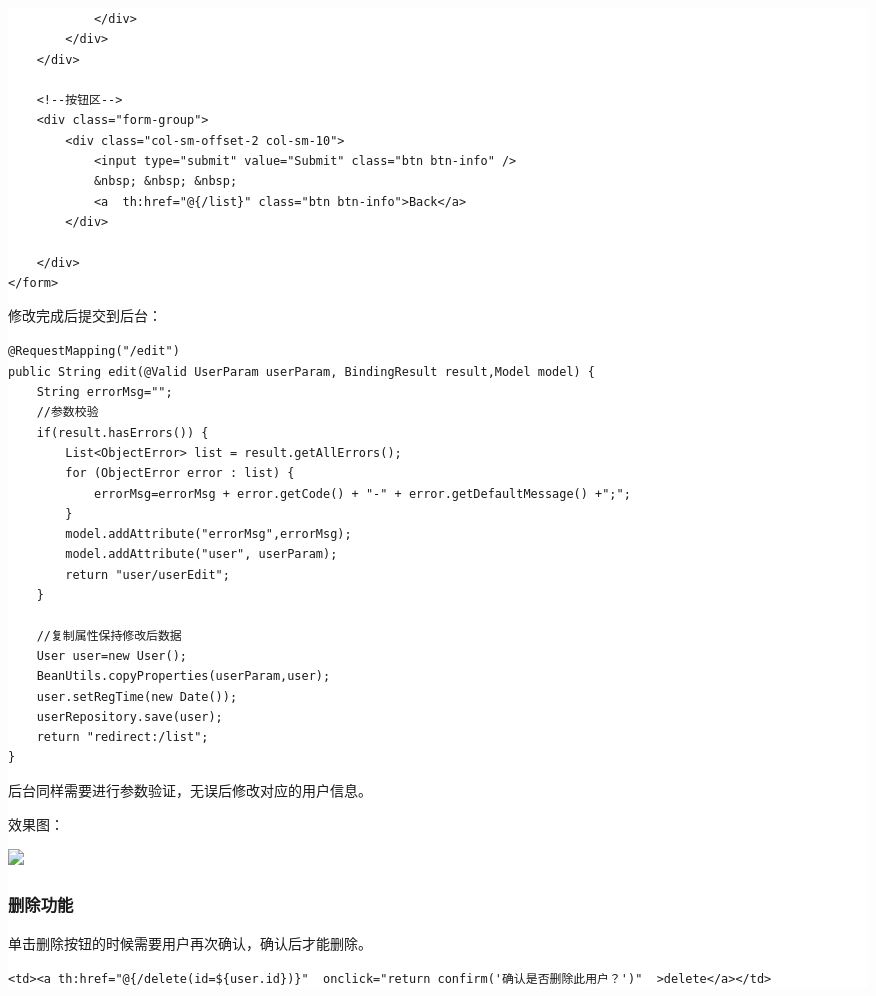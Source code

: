                </div>
            </div>
        </div>
    
        <!--按钮区-->
        <div class="form-group">
            <div class="col-sm-offset-2 col-sm-10">
                <input type="submit" value="Submit" class="btn btn-info" />
                &nbsp; &nbsp; &nbsp;
                <a  th:href="@{/list}" class="btn btn-info">Back</a>
            </div>
    
        </div>
    </form>
    

修改完成后提交到后台：

    
    
    @RequestMapping("/edit")
    public String edit(@Valid UserParam userParam, BindingResult result,Model model) {
        String errorMsg="";
        //参数校验
        if(result.hasErrors()) {
            List<ObjectError> list = result.getAllErrors();
            for (ObjectError error : list) {
                errorMsg=errorMsg + error.getCode() + "-" + error.getDefaultMessage() +";";
            }
            model.addAttribute("errorMsg",errorMsg);
            model.addAttribute("user", userParam);
            return "user/userEdit";
        }
    
        //复制属性保持修改后数据
        User user=new User();
        BeanUtils.copyProperties(userParam,user);
        user.setRegTime(new Date());
        userRepository.save(user);
        return "redirect:/list";
    }
    

后台同样需要进行参数验证，无误后修改对应的用户信息。

效果图：

![](http://www.ityouknow.com/assets/images/2017/chat/edit.png)

### 删除功能

单击删除按钮的时候需要用户再次确认，确认后才能删除。

    
    
    <td><a th:href="@{/delete(id=${user.id})}"  onclick="return confirm('确认是否删除此用户？')"  >delete</a></td>
    